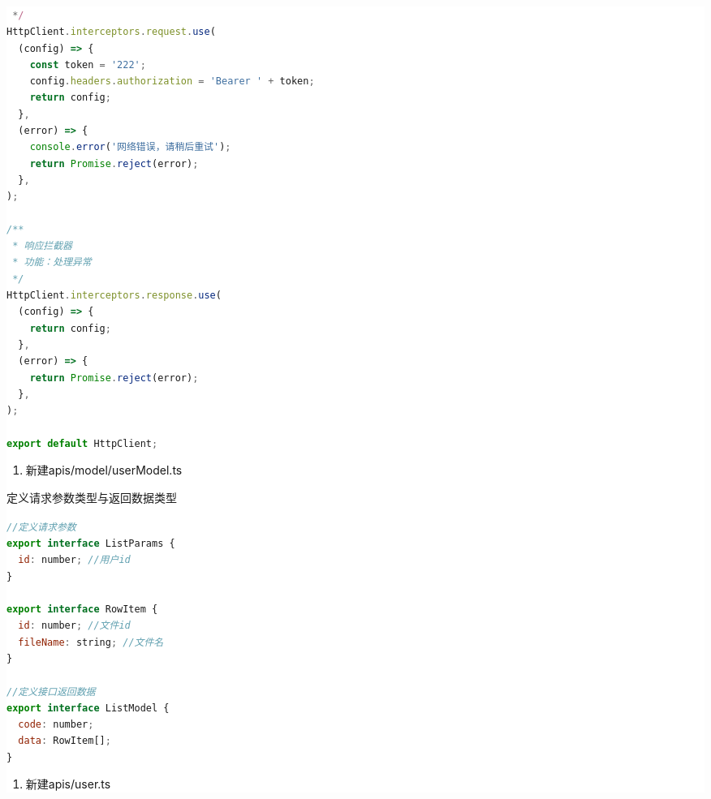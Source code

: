 ```javascript
 */
HttpClient.interceptors.request.use(
  (config) => {
    const token = '222';
    config.headers.authorization = 'Bearer ' + token;
    return config;
  },
  (error) => {
    console.error('网络错误，请稍后重试');
    return Promise.reject(error);
  },
);

/**
 * 响应拦截器
 * 功能：处理异常
 */
HttpClient.interceptors.response.use(
  (config) => {
    return config;
  },
  (error) => {
    return Promise.reject(error);
  },
);

export default HttpClient;
```

1. 新建apis/model/userModel.ts

定义请求参数类型与返回数据类型

```javascript
//定义请求参数
export interface ListParams {
  id: number; //用户id
}

export interface RowItem {
  id: number; //文件id
  fileName: string; //文件名
}

//定义接口返回数据
export interface ListModel {
  code: number;
  data: RowItem[];
}
```

1. 新建apis/user.ts
